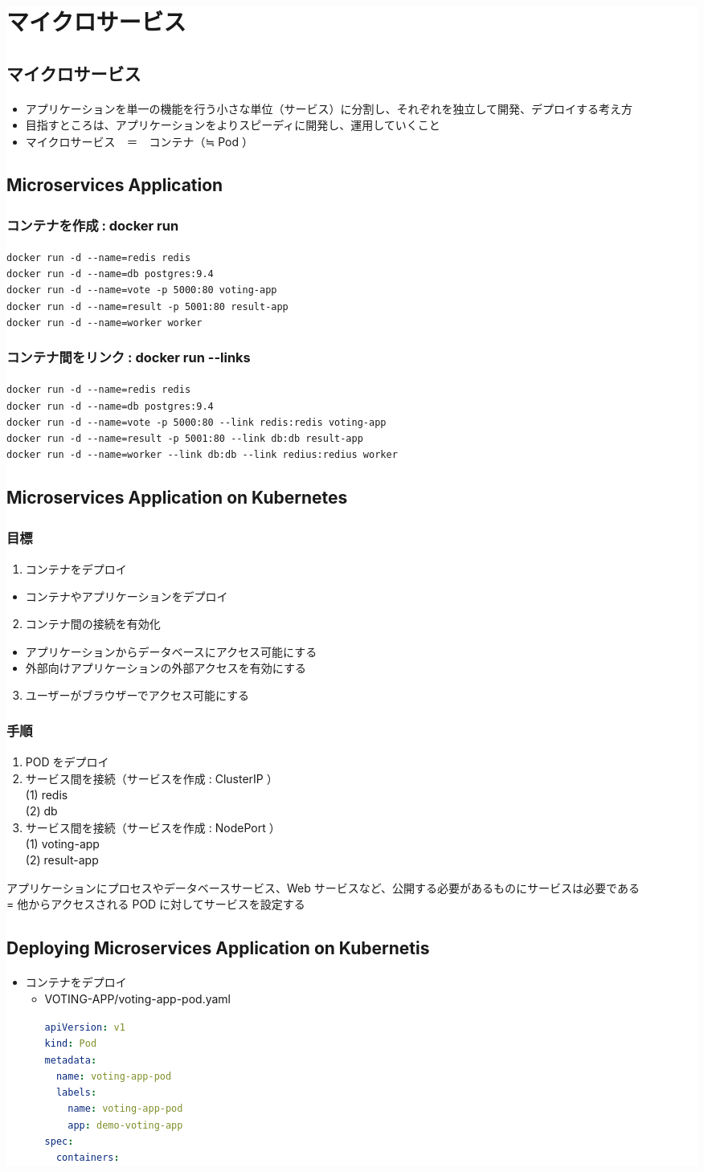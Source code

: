 # マイクロサービス
## マイクロサービス
- アプリケーションを単一の機能を行う小さな単位（サービス）に分割し、それぞれを独立して開発、デプロイする考え方
- 目指すところは、アプリケーションをよりスピーディに開発し、運用していくこと
- マイクロサービス　＝　コンテナ（≒ Pod ）
  
## Microservices Application
### コンテナを作成 : docker run
```
docker run -d --name=redis redis
docker run -d --name=db postgres:9.4
docker run -d --name=vote -p 5000:80 voting-app
docker run -d --name=result -p 5001:80 result-app
docker run -d --name=worker worker
```
### コンテナ間をリンク : docker run --links
```
docker run -d --name=redis redis
docker run -d --name=db postgres:9.4
docker run -d --name=vote -p 5000:80 --link redis:redis voting-app
docker run -d --name=result -p 5001:80 --link db:db result-app
docker run -d --name=worker --link db:db --link redius:redius worker
```

## Microservices Application on Kubernetes
### 目標
1. コンテナをデプロイ
  - コンテナやアプリケーションをデプロイ
2. コンテナ間の接続を有効化
  - アプリケーションからデータベースにアクセス可能にする
  - 外部向けアプリケーションの外部アクセスを有効にする  
3. ユーザーがブラウザーでアクセス可能にする
### 手順
1. POD をデプロイ
2. サービス間を接続（サービスを作成 : ClusterIP ）  
  (1) redis  
  (2) db  
3. サービス間を接続（サービスを作成 : NodePort ）  
  (1) voting-app  
  (2) result-app  

アプリケーションにプロセスやデータベースサービス、Web サービスなど、公開する必要があるものにサービスは必要である  
= 他からアクセスされる POD に対してサービスを設定する

## Deploying Microservices Application on Kubernetis
- コンテナをデプロイ
  - VOTING-APP/voting-app-pod.yaml
    ```yaml
    apiVersion: v1
    kind: Pod
    metadata:
      name: voting-app-pod
      labels:
        name: voting-app-pod
        app: demo-voting-app
    spec:
      containers: